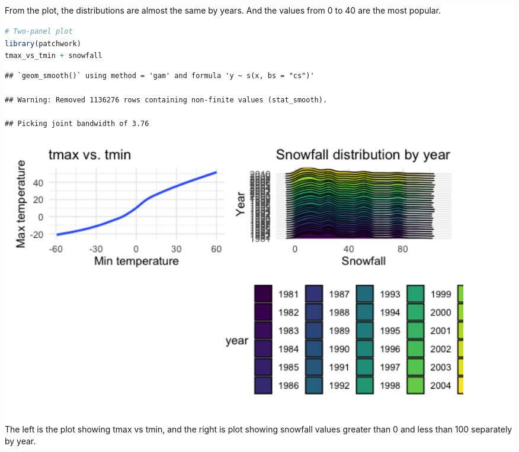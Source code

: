 From the plot, the distributions are almost the same by years. And the
values from 0 to 40 are the most popular.

``` r
# Two-panel plot
library(patchwork)
tmax_vs_tmin + snowfall
```

    ## `geom_smooth()` using method = 'gam' and formula 'y ~ s(x, bs = "cs")'

    ## Warning: Removed 1136276 rows containing non-finite values (stat_smooth).

    ## Picking joint bandwidth of 3.76

<img src="p8105_hw3_zq2209_files/figure-gfm/unnamed-chunk-19-1.png" width="90%" />

The left is the plot showing tmax vs tmin, and the right is plot showing
snowfall values greater than 0 and less than 100 separately by year.

